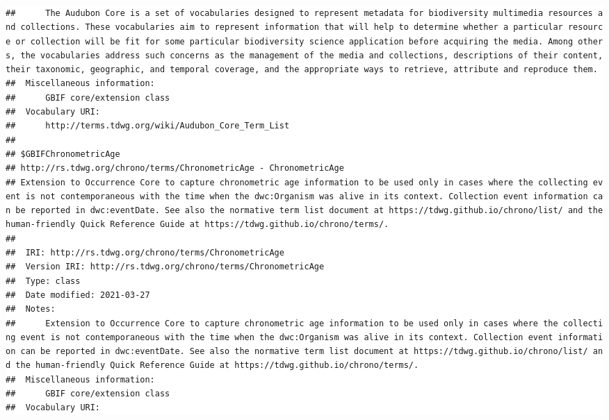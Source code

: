     ##      The Audubon Core is a set of vocabularies designed to represent metadata for biodiversity multimedia resources and collections. These vocabularies aim to represent information that will help to determine whether a particular resource or collection will be fit for some particular biodiversity science application before acquiring the media. Among others, the vocabularies address such concerns as the management of the media and collections, descriptions of their content, their taxonomic, geographic, and temporal coverage, and the appropriate ways to retrieve, attribute and reproduce them.
    ##  Miscellaneous information:
    ##      GBIF core/extension class
    ##  Vocabulary URI:
    ##      http://terms.tdwg.org/wiki/Audubon_Core_Term_List
    ## 
    ## $GBIFChronometricAge
    ## http://rs.tdwg.org/chrono/terms/ChronometricAge - ChronometricAge
    ## Extension to Occurrence Core to capture chronometric age information to be used only in cases where the collecting event is not contemporaneous with the time when the dwc:Organism was alive in its context. Collection event information can be reported in dwc:eventDate. See also the normative term list document at https://tdwg.github.io/chrono/list/ and the human-friendly Quick Reference Guide at https://tdwg.github.io/chrono/terms/.
    ## 
    ##  IRI: http://rs.tdwg.org/chrono/terms/ChronometricAge
    ##  Version IRI: http://rs.tdwg.org/chrono/terms/ChronometricAge
    ##  Type: class
    ##  Date modified: 2021-03-27
    ##  Notes:
    ##      Extension to Occurrence Core to capture chronometric age information to be used only in cases where the collecting event is not contemporaneous with the time when the dwc:Organism was alive in its context. Collection event information can be reported in dwc:eventDate. See also the normative term list document at https://tdwg.github.io/chrono/list/ and the human-friendly Quick Reference Guide at https://tdwg.github.io/chrono/terms/.
    ##  Miscellaneous information:
    ##      GBIF core/extension class
    ##  Vocabulary URI: